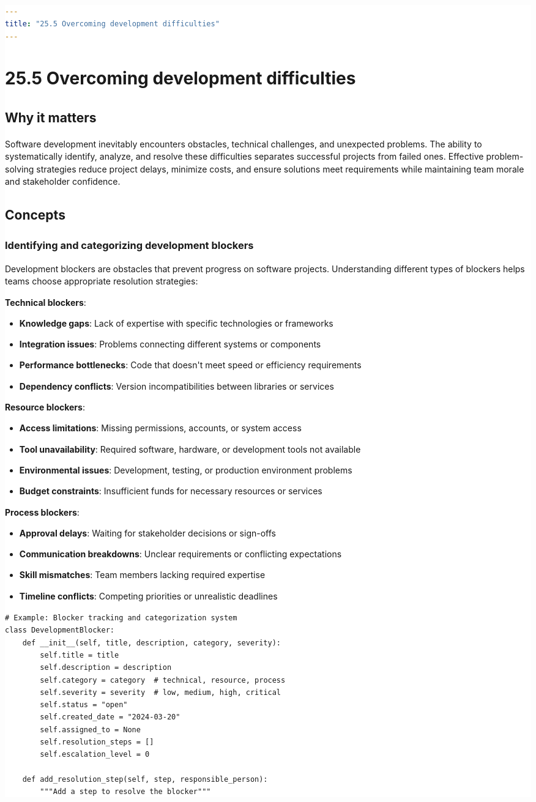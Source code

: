 ```yaml
---
title: "25.5 Overcoming development difficulties"
---
```


# 25.5 Overcoming development difficulties

## Why it matters

Software development inevitably encounters obstacles, technical challenges, and unexpected problems. The ability to systematically identify, analyze, and resolve these difficulties separates successful projects from failed ones. Effective problem-solving strategies reduce project delays, minimize costs, and ensure solutions meet requirements while maintaining team morale and stakeholder confidence.

## Concepts

### Identifying and categorizing development blockers

Development blockers are obstacles that prevent progress on software projects. Understanding different types of blockers helps teams choose appropriate resolution strategies:

**Technical blockers**:

- **Knowledge gaps**: Lack of expertise with specific technologies or frameworks

- **Integration issues**: Problems connecting different systems or components

- **Performance bottlenecks**: Code that doesn't meet speed or efficiency requirements

- **Dependency conflicts**: Version incompatibilities between libraries or services

**Resource blockers**:

- **Access limitations**: Missing permissions, accounts, or system access

- **Tool unavailability**: Required software, hardware, or development tools not available

- **Environmental issues**: Development, testing, or production environment problems

- **Budget constraints**: Insufficient funds for necessary resources or services

**Process blockers**:

- **Approval delays**: Waiting for stakeholder decisions or sign-offs

- **Communication breakdowns**: Unclear requirements or conflicting expectations

- **Skill mismatches**: Team members lacking required expertise

- **Timeline conflicts**: Competing priorities or unrealistic deadlines

```python-template
# Example: Blocker tracking and categorization system
class DevelopmentBlocker:
    def __init__(self, title, description, category, severity):
        self.title = title
        self.description = description
        self.category = category  # technical, resource, process
        self.severity = severity  # low, medium, high, critical
        self.status = "open"
        self.created_date = "2024-03-20"
        self.assigned_to = None
        self.resolution_steps = []
        self.escalation_level = 0
    
    def add_resolution_step(self, step, responsible_person):
        """Add a step to resolve the blocker"""
```
